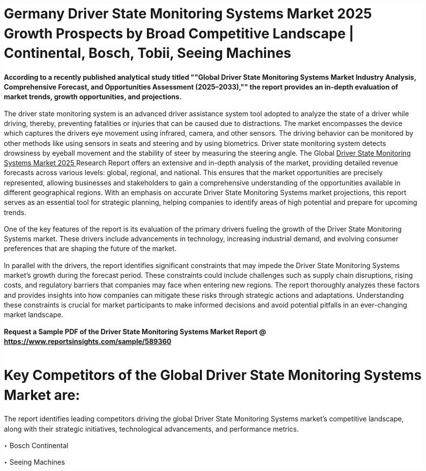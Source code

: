 # Germany Driver State Monitoring Systems Market 2025 Growth Prospects by Broad Competitive Landscape | Continental, Bosch,  Tobii,  Seeing Machines

<strong>According to a recently published analytical study titled ""Global Driver State Monitoring Systems Market Industry Analysis, Comprehensive Forecast, and Opportunities Assessment (2025–2033),"" the report provides an in-depth evaluation of market trends, growth opportunities, and projections.</strong>

The driver state monitoring system is an advanced driver assistance system tool adopted to analyze the state of a driver while driving, thereby, preventing fatalities or injuries that can be caused due to distractions. The market encompasses the device which captures the drivers eye movement using infrared, camera, and other sensors. The driving behavior can be monitored by other methods like using sensors in seats and steering and by using biometrics. Driver state monitoring system detects drowsiness by eyeball movement and the stability of steer by measuring the steering angle. The Global <a href=https://www.reportsinsights.com/sample/589360>Driver State Monitoring Systems Market 2025 </a> Research Report offers an extensive and in-depth analysis of the market, providing detailed revenue forecasts across various levels: global, regional, and national. This ensures that the market opportunities are precisely represented, allowing businesses and stakeholders to gain a comprehensive understanding of the opportunities available in different geographical regions. With an emphasis on accurate Driver State Monitoring Systems market projections, this report serves as an essential tool for strategic planning, helping companies to identify areas of high potential and prepare for upcoming trends.

One of the key features of the report is its evaluation of the primary drivers fueling the growth of the Driver State Monitoring Systems market. These drivers include advancements in technology, increasing industrial demand, and evolving consumer preferences that are shaping the future of the market. 

In parallel with the drivers, the report identifies significant constraints that may impede the Driver State Monitoring Systems market’s growth during the forecast period. These constraints could include challenges such as supply chain disruptions, rising costs, and regulatory barriers that companies may face when entering new regions. The report thoroughly analyzes these factors and provides insights into how companies can mitigate these risks through strategic actions and adaptations. Understanding these constraints is crucial for market participants to make informed decisions and avoid potential pitfalls in an ever-changing market landscape.

<strong>Request a Sample PDF of the Driver State Monitoring Systems Market Report </strong><strong>@<a href=https://www.reportsinsights.com/sample/589360> https://www.reportsinsights.com/sample/589360</a></strong></font>

# <strong>Key Competitors of the Global Driver State Monitoring Systems Market are:</strong>

The report identifies leading competitors driving the global Driver State Monitoring Systems market’s competitive landscape, along with their strategic initiatives, technological advancements, and performance metrics.

‣ Bosch Continental

‣ Seeing Machines
